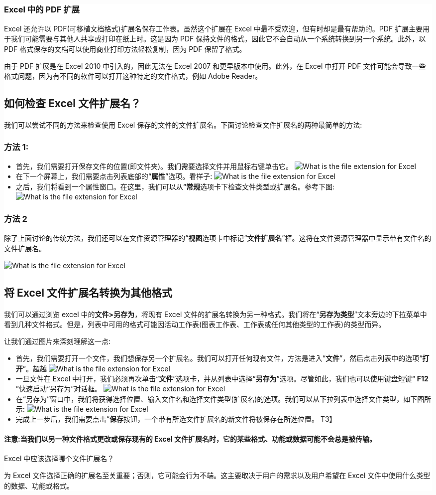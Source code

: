 ### Excel 中的 PDF 扩展

Excel 还允许以 PDF(可移植文档格式)扩展名保存工作表。虽然这个扩展在 Excel 中最不受欢迎，但有时却是最有帮助的。PDF 扩展主要用于我们可能需要与其他人共享或打印在纸上时。这是因为 PDF 保持文件的格式，因此它不会自动从一个系统转换到另一个系统。此外，以 PDF 格式保存的文档可以使用商业打印方法轻松复制，因为 PDF 保留了格式。

由于 PDF 扩展是在 Excel 2010 中引入的，因此无法在 Excel 2007 和更早版本中使用。此外，在 Excel 中打开 PDF 文件可能会导致一些格式问题，因为有不同的软件可以打开这种特定的文件格式，例如 Adobe Reader。

## 如何检查 Excel 文件扩展名？

我们可以尝试不同的方法来检查使用 Excel 保存的文件的文件扩展名。下面讨论检查文件扩展名的两种最简单的方法:

### 方法 1:

*   首先，我们需要打开保存文件的位置(即文件夹)。我们需要选择文件并用鼠标右键单击它。
    ![What is the file extension for Excel](../Images/c9c9452af26f86e5ec6cd7a2bbdc9a16.png)
*   在下一个屏幕上，我们需要点击列表底部的“**属性**”选项。看样子:
    ![What is the file extension for Excel](../Images/bbd5e8a3df6d763179e195c3ade915da.png)
*   之后，我们将看到一个属性窗口。在这里，我们可以从“**常规**选项卡下检查文件类型或扩展名。参考下图:
    ![What is the file extension for Excel](../Images/7e6749860a571f4e52f6dbe1509a2184.png)

### 方法 2

除了上面讨论的传统方法，我们还可以在文件资源管理器的“**视图**选项卡中标记“**文件扩展名**”框。这将在文件资源管理器中显示带有文件名的文件扩展名。

![What is the file extension for Excel](../Images/8d16aea498f8847ad1877a5daa036131.png)

## 将 Excel 文件扩展名转换为其他格式

我们可以通过浏览 excel 中的**文件>另存为**，将现有 Excel 文件的扩展名转换为另一种格式。我们将在“**另存为类型**”文本旁边的下拉菜单中看到几种文件格式。但是，列表中可用的格式可能因活动工作表(图表工作表、工作表或任何其他类型的工作表)的类型而异。

让我们通过图片来深刻理解这一点:

*   首先，我们需要打开一个文件，我们想保存另一个扩展名。我们可以打开任何现有文件，方法是进入“**文件**”，然后点击列表中的选项“**打开**”。超越
    ![What is the file extension for Excel](../Images/3b2c217363c808f753d99c9651bd3c29.png)
*   一旦文件在 Excel 中打开，我们必须再次单击“**文件**”选项卡，并从列表中选择“**另存为**”选项。尽管如此，我们也可以使用键盘短键“ **F12** ”快速启动“另存为”对话框。
    ![What is the file extension for Excel](../Images/d0de9217d9807c8ba9f9bb801e82e33c.png)
*   在“另存为”窗口中，我们将获得选择位置、输入文件名和选择文件类型(扩展名)的选项。我们可以从下拉列表中选择文件类型，如下图所示:
    ![What is the file extension for Excel](../Images/0246edb352966b4002ab638d81cc3d3e.png)
*   完成上一步后，我们需要点击“**保存**按钮，一个带有所选文件扩展名的新文件将被保存在所选位置。
    T3】

#### 注意:当我们以另一种文件格式更改或保存现有的 Excel 文件扩展名时，它的某些格式、功能或数据可能不会总是被传输。

Excel 中应该选择哪个文件扩展名？

为 Excel 文件选择正确的扩展名至关重要；否则，它可能会行为不端。这主要取决于用户的需求以及用户希望在 Excel 文件中使用什么类型的数据、功能或格式。
